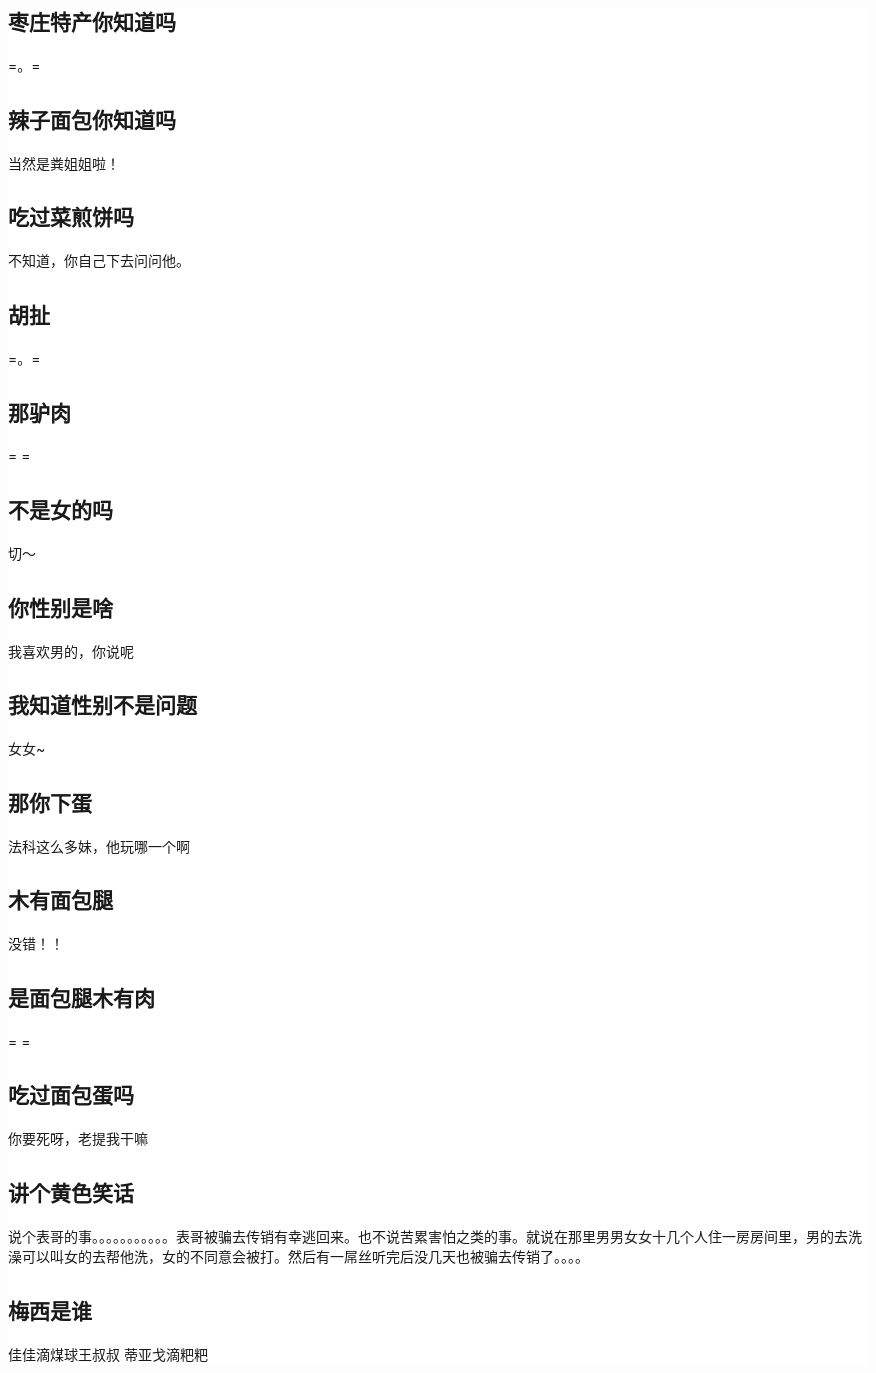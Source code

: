 ## 枣庄特产你知道吗
=。=

## 辣子面包你知道吗
当然是粪姐姐啦！

## 吃过菜煎饼吗
不知道，你自己下去问问他。

## 胡扯
=。=

## 那驴肉
= =

## 不是女的吗
切～

## 你性别是啥
我喜欢男的，你说呢

## 我知道性别不是问题
女女~

## 那你下蛋
法科这么多妹，他玩哪一个啊

## 木有面包腿
没错！！

## 是面包腿木有肉
= =

## 吃过面包蛋吗
你要死呀，老提我干嘛

## 讲个黄色笑话
说个表哥的事。。。。。。。。。。。表哥被骗去传销有幸逃回来。也不说苦累害怕之类的事。就说在那里男男女女十几个人住一房房间里，男的去洗澡可以叫女的去帮他洗，女的不同意会被打。然后有一屌丝听完后没几天也被骗去传销了。。。。

## 梅西是谁
佳佳滴煤球王叔叔 蒂亚戈滴粑粑
